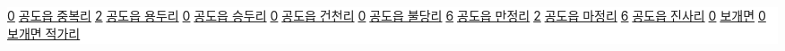 
  <tr>
    <td><a href="4155025024.html">0</a></td>
    <td><a href="4155025024.html">공도읍 중복리</a></td>
  </tr>
    

  <tr>
    <td><a href="4155025025.html">2</a></td>
    <td><a href="4155025025.html">공도읍 용두리</a></td>
  </tr>
    

  <tr>
    <td><a href="4155025026.html">0</a></td>
    <td><a href="4155025026.html">공도읍 승두리</a></td>
  </tr>
    

  <tr>
    <td><a href="4155025027.html">0</a></td>
    <td><a href="4155025027.html">공도읍 건천리</a></td>
  </tr>
    

  <tr>
    <td><a href="4155025028.html">0</a></td>
    <td><a href="4155025028.html">공도읍 불당리</a></td>
  </tr>
    

  <tr>
    <td><a href="4155025029.html">6</a></td>
    <td><a href="4155025029.html">공도읍 만정리</a></td>
  </tr>
    

  <tr>
    <td><a href="4155025030.html">2</a></td>
    <td><a href="4155025030.html">공도읍 마정리</a></td>
  </tr>
    

  <tr>
    <td><a href="4155025031.html">6</a></td>
    <td><a href="4155025031.html">공도읍 진사리</a></td>
  </tr>
    

  <tr>
    <td><a href="4155031000.html">0</a></td>
    <td><a href="4155031000.html">보개면</a></td>
  </tr>
    

  <tr>
    <td><a href="4155031021.html">0</a></td>
    <td><a href="4155031021.html">보개면 적가리</a></td>
  </tr>
    